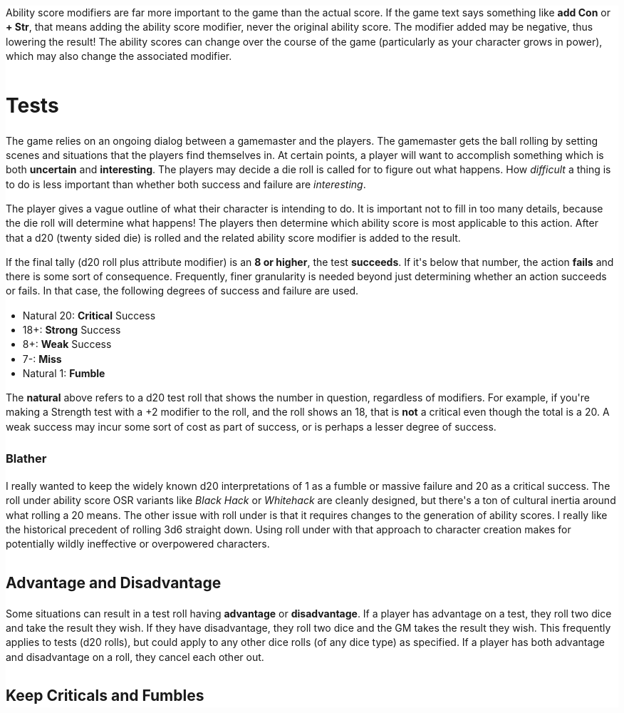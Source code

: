 Ability score modifiers are far more important to the game than the actual score. If the game text says something like **add Con** or **+ Str**, that means adding the ability score modifier, never the original ability score. The modifier added may be negative, thus lowering the result! The ability scores can change over the course of the game (particularly as your character grows in power), which may also change the associated modifier.

# Tests

The game relies on an ongoing dialog between a gamemaster and the players. The gamemaster gets the ball rolling by setting scenes and situations that the players find themselves in. At certain points, a player will want to accomplish something which is both **uncertain** and **interesting**. The players may decide a die roll is called for to figure out what happens. How _difficult_ a thing is to do is less important than whether both success and failure are _interesting_.

The player gives a vague outline of what their character is intending to do. It is important not to fill in too many details, because the die roll will determine what happens! The players then determine which ability score is most applicable to this action. After that a d20 (twenty sided die) is rolled and the related ability score modifier is added to the result.

If the final tally (d20 roll plus attribute modifier) is an **8 or higher**, the test **succeeds**. If it's below that number, the action **fails** and there is some sort of consequence. Frequently, finer granularity is needed beyond just determining whether an action succeeds or fails. In that case, the following degrees of success and failure are used.

* Natural 20: **Critical** Success
* 18+: **Strong** Success
* 8+: **Weak** Success
* 7-: **Miss**
* Natural 1: **Fumble**

The **natural** above refers to a d20 test roll that shows the number in question, regardless of modifiers. For example, if you're making a Strength test with a +2 modifier to the roll, and the roll shows an 18, that is **not** a critical even though the total is a 20. A weak success may incur some sort of cost as part of success, or is perhaps a lesser degree of success.

### Blather

I really wanted to keep the widely known d20 interpretations of 1 as a fumble or massive failure and 20 as a critical success. The roll under ability score OSR variants like _Black Hack_ or _Whitehack_ are cleanly designed, but there's a ton of cultural inertia around what rolling a 20 means. The other issue with roll under is that it requires changes to the generation of ability scores. I really like the historical precedent of rolling 3d6 straight down. Using roll under with that approach to character creation makes for potentially wildly ineffective or overpowered characters.

## Advantage and Disadvantage

Some situations can result in a test roll having **advantage** or **disadvantage**. If a player has advantage on a test, they roll two dice and take the result they wish. If they have disadvantage, they roll two dice and the GM takes the result they wish. This frequently applies to tests (d20 rolls), but could apply to any other dice rolls (of any dice type) as specified. If a player has both advantage and disadvantage on a roll, they cancel each other out.

## Keep Criticals and Fumbles
